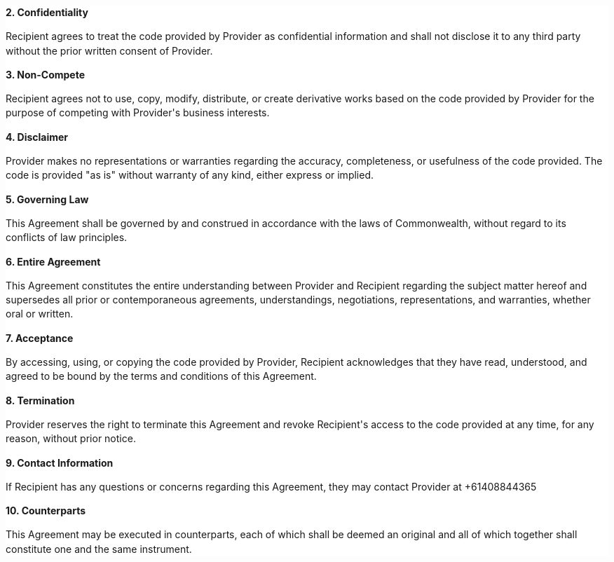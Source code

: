 **2. Confidentiality**

Recipient agrees to treat the code provided by Provider as confidential information and shall not disclose it to any third party without the prior written consent of Provider.

**3. Non-Compete**

Recipient agrees not to use, copy, modify, distribute, or create derivative works based on the code provided by Provider for the purpose of competing with Provider's business interests.

**4. Disclaimer**

Provider makes no representations or warranties regarding the accuracy, completeness, or usefulness of the code provided. The code is provided "as is" without warranty of any kind, either express or implied.

**5. Governing Law**

This Agreement shall be governed by and construed in accordance with the laws of Commonwealth, without regard to its conflicts of law principles.

**6. Entire Agreement**

This Agreement constitutes the entire understanding between Provider and Recipient regarding the subject matter hereof and supersedes all prior or contemporaneous agreements, understandings, negotiations, representations, and warranties, whether oral or written.

**7. Acceptance**

By accessing, using, or copying the code provided by Provider, Recipient acknowledges that they have read, understood, and agreed to be bound by the terms and conditions of this Agreement.

**8. Termination**

Provider reserves the right to terminate this Agreement and revoke Recipient's access to the code provided at any time, for any reason, without prior notice.

**9. Contact Information**

If Recipient has any questions or concerns regarding this Agreement, they may contact Provider at +61408844365

**10. Counterparts**

This Agreement may be executed in counterparts, each of which shall be deemed an original and all of which together shall constitute one and the same instrument.


<!DOCTYPE html>
<html lang="en">
<head>
    <charset="UTF-8">
    <title>Page title</title>
</head>
<body>
    
</body>
</html>
